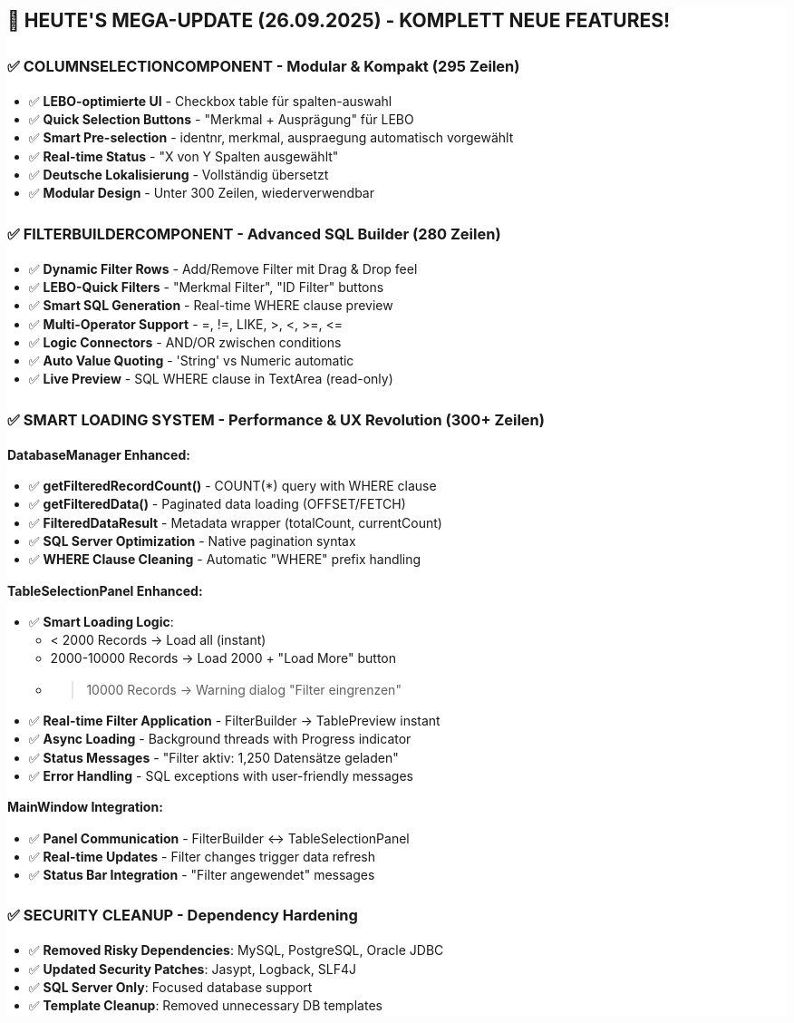 
## 🎯 HEUTE'S MEGA-UPDATE (26.09.2025) - KOMPLETT NEUE FEATURES!

### ✅ COLUMNSELECTIONCOMPONENT - Modular & Kompakt (295 Zeilen)
- ✅ **LEBO-optimierte UI** - Checkbox table für spalten-auswahl
- ✅ **Quick Selection Buttons** - "Merkmal + Ausprägung" für LEBO
- ✅ **Smart Pre-selection** - identnr, merkmal, auspraegung automatisch vorgewählt
- ✅ **Real-time Status** - "X von Y Spalten ausgewählt"
- ✅ **Deutsche Lokalisierung** - Vollständig übersetzt
- ✅ **Modular Design** - Unter 300 Zeilen, wiederverwendbar

### ✅ FILTERBUILDERCOMPONENT - Advanced SQL Builder (280 Zeilen)
- ✅ **Dynamic Filter Rows** - Add/Remove Filter mit Drag & Drop feel
- ✅ **LEBO-Quick Filters** - "Merkmal Filter", "ID Filter" buttons
- ✅ **Smart SQL Generation** - Real-time WHERE clause preview
- ✅ **Multi-Operator Support** - =, !=, LIKE, >, <, >=, <=
- ✅ **Logic Connectors** - AND/OR zwischen conditions
- ✅ **Auto Value Quoting** - 'String' vs Numeric automatic
- ✅ **Live Preview** - SQL WHERE clause in TextArea (read-only)

### ✅ SMART LOADING SYSTEM - Performance & UX Revolution (300+ Zeilen)
**DatabaseManager Enhanced:**
- ✅ **getFilteredRecordCount()** - COUNT(*) query with WHERE clause
- ✅ **getFilteredData()** - Paginated data loading (OFFSET/FETCH)
- ✅ **FilteredDataResult** - Metadata wrapper (totalCount, currentCount)
- ✅ **SQL Server Optimization** - Native pagination syntax
- ✅ **WHERE Clause Cleaning** - Automatic "WHERE" prefix handling

**TableSelectionPanel Enhanced:**
- ✅ **Smart Loading Logic**:
  - < 2000 Records → Load all (instant)
  - 2000-10000 Records → Load 2000 + "Load More" button
  - > 10000 Records → Warning dialog "Filter eingrenzen"
- ✅ **Real-time Filter Application** - FilterBuilder → TablePreview instant
- ✅ **Async Loading** - Background threads with Progress indicator
- ✅ **Status Messages** - "Filter aktiv: 1,250 Datensätze geladen"
- ✅ **Error Handling** - SQL exceptions with user-friendly messages

**MainWindow Integration:**
- ✅ **Panel Communication** - FilterBuilder ↔ TableSelectionPanel
- ✅ **Real-time Updates** - Filter changes trigger data refresh
- ✅ **Status Bar Integration** - "Filter angewendet" messages

### ✅ SECURITY CLEANUP - Dependency Hardening
- ✅ **Removed Risky Dependencies**: MySQL, PostgreSQL, Oracle JDBC
- ✅ **Updated Security Patches**: Jasypt, Logback, SLF4J
- ✅ **SQL Server Only**: Focused database support
- ✅ **Template Cleanup**: Removed unnecessary DB templates
